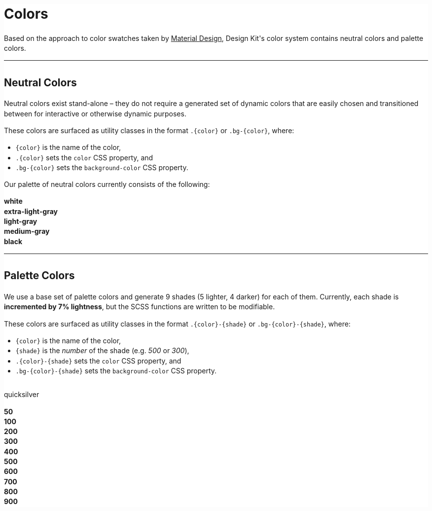 

# Colors

Based on the approach to color swatches taken by [Material Design](https://material.io/guidelines/style/color.html#color-color-palette), Design Kit's color system contains neutral colors and palette colors.

---

## Neutral Colors

Neutral colors exist stand-alone – they do not require a generated set of dynamic colors that are easily chosen and transitioned between for interactive or otherwise dynamic purposes.

These colors are surfaced as utility classes in the format `.{color}` or `.bg-{color}`, where:
* `{color}` is the name of the color,
* `.{color}` sets the `color` CSS property, and
* `.bg-{color}` sets the `background-color` CSS property.

Our palette of neutral colors currently consists of the following:

<div class="row color-blocks small-up-1">
  <div class="column">
    <div class="card">
    <div class="card-section bg-white"><strong>white</strong></div>
    <div class="card-section bg-extra-light-gray"><strong>extra-light-gray</strong></div>
    <div class="card-section bg-light-gray"><strong>light-gray</strong></div>
    <div class="card-section bg-medium-gray"><strong>medium-gray</strong></div>
    <div class="card-section bg-black white"><strong>black</strong></div>
    </div>
  </div>
</div>

---

## Palette Colors

We use a base set of palette colors and generate 9 shades (5 lighter, 4 darker) for each of them.
Currently, each shade is **incremented by 7% lightness**, but the SCSS functions are written to be modifiable.

These colors are surfaced as utility classes in the format `.{color}-{shade}` or `.bg-{color}-{shade}`, where:
* `{color}` is the name of the color,
* `{shade}` is the *number* of the shade (e.g. *500* or *300*),
* `.{color}-{shade}` sets the `color` CSS property, and
* `.bg-{color}-{shade}` sets the `background-color` CSS property.


<div class="row color-blocks small-up-2 medium-up-3 large-up-3">

  <div class="column">
    <div class="card">
      <div class="card-section">
        <p>quicksilver</p>
      </div>
    <div class="card-section bg-quicksilver-50"><strong>50</strong></div>
    <div class="card-section bg-quicksilver-100"><strong>100</strong></div>
    <div class="card-section bg-quicksilver-200"><strong>200</strong></div>
    <div class="card-section bg-quicksilver-300"><strong>300</strong></div>
    <div class="card-section bg-quicksilver-400"><strong>400</strong></div>
    <div class="card-section bg-quicksilver-500"><strong>500</strong></div>
    <div class="card-section bg-quicksilver-600"><strong>600</strong></div>
    <div class="card-section bg-quicksilver-700 white"><strong>700</strong></div>
    <div class="card-section bg-quicksilver-800 white"><strong>800</strong></div>
    <div class="card-section bg-quicksilver-900 white"><strong>900</strong></div>